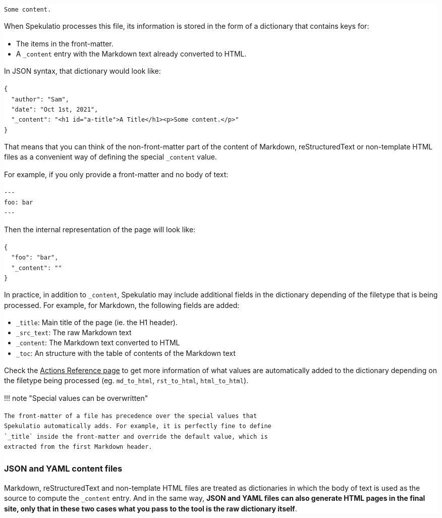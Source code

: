     Some content.

When Spekulatio processes this file, its information is stored in the form of a
dictionary that contains keys for:

* The items in the front-matter.
* A `_content` entry with the Markdown text already converted to HTML.

In JSON syntax, that dictionary would look like:

    {
      "author": "Sam",
      "date": "Oct 1st, 2021",
      "_content": "<h1 id="a-title">A Title</h1><p>Some content.</p>"
    }

That means that you can think of the non-front-matter part of the content of
Markdown, reStructuredText or non-template HTML files as a convenient way of
defining the special `_content` value.

For example, if you only provide a front-matter and no body of text:

    ---
    foo: bar
    ---

Then the internal representation of the page will look like:

    {
      "foo": "bar",
      "_content": ""
    }

In practice, in addition to `_content`, Spekulatio may include additional fields
in the dictionary depending of the filetype that is being processed. For
example, for Markdown, the following fields are added:

* `_title`: Main title of the page (ie. the H1 header).
* `_src_text`: The raw Markdown text
* `_content`: The Markdown text converted to HTML
* `_toc`: An structure with the table of contents of the Markdown text

Check the [Actions Reference page](/docs/reference/actions.html) to get more
information of what values are automatically added to the dictionary depending
on the filetype being processed (eg. `md_to_html`, `rst_to_html`,
`html_to_html`).

!!! note "Special values can be overwritten"

    The front-matter of a file has precedence over the special values that
    Spekulatio automatically adds. For example, it is perfectly fine to define
    `_title` inside the front-matter and override the default value, which is
    extracted from the first Markdown header.

### JSON and YAML content files

Markdown, reStructuredText and non-template HTML files are treated as
dictionaries in which the body of text is used as the source to compute the
`_content` entry. And in the same way, **JSON and YAML files can also generate
HTML pages in the final site, only that in these two cases what you pass to the
tool is the raw dictionary itself**.
